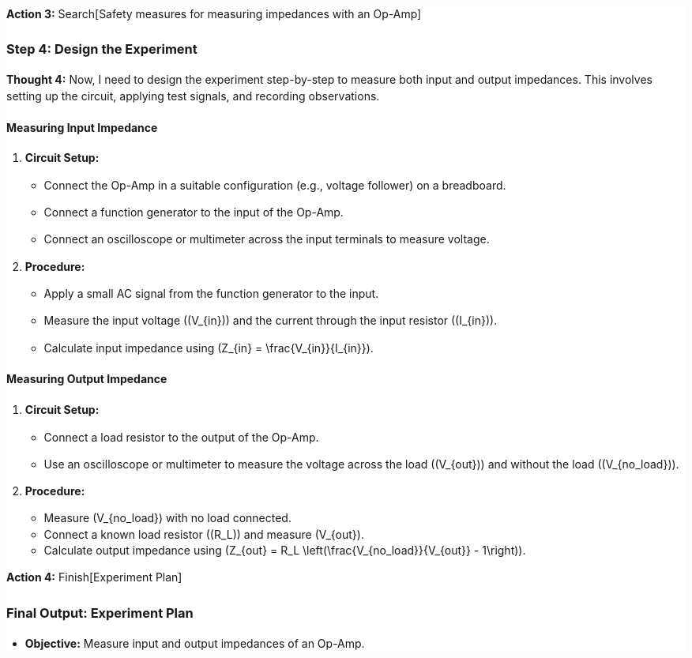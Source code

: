 

**Action 3:** Search[Safety measures for measuring impedances with an Op-Amp]



### Step 4: Design the Experiment



**Thought 4:** Now, I need to design the experiment step-by-step to measure both input and output impedances. This involves setting up the circuit, applying test signals, and recording observations.



#### Measuring Input Impedance



1. **Circuit Setup:**

   - Connect the Op-Amp in a suitable configuration (e.g., voltage follower) on a breadboard.

   - Connect a function generator to the input of the Op-Amp.

   - Connect an oscilloscope or multimeter across the input terminals to measure voltage.



2. **Procedure:**

   - Apply a small AC signal from the function generator to the input.

   - Measure the input voltage (\(V_{in}\)) and the current through the input resistor (\(I_{in}\)).

   - Calculate input impedance using \(Z_{in} = \frac{V_{in}}{I_{in}}\).



#### Measuring Output Impedance



1. **Circuit Setup:**

   - Connect a load resistor to the output of the Op-Amp.

   - Use an oscilloscope or multimeter to measure the voltage across the load (\(V_{out}\)) and without the load (\(V_{no\_load}\)).



2. **Procedure:**

   - Measure \(V_{no\_load}\) with no load connected.
   - Connect a known load resistor (\(R_L\)) and measure \(V_{out}\).
   - Calculate output impedance using \(Z_{out} = R_L \left(\frac{V_{no\_load}}{V_{out}} - 1\right)\).



**Action 4:** Finish[Experiment Plan]



### Final Output: Experiment Plan



- **Objective:** Measure input and output impedances of an Op-Amp.

